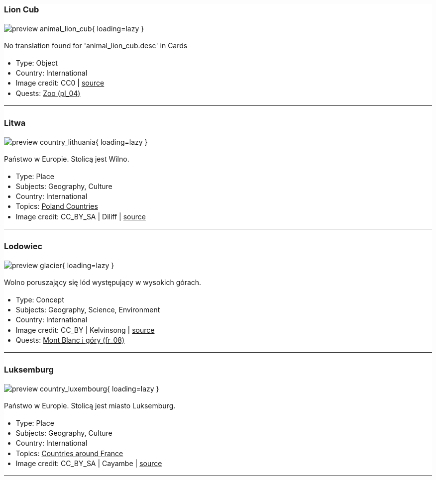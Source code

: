 
### <a id="animal_lion_cub"></a>Lion Cub
![preview animal_lion_cub](../../../assets/img/discover/cards/animal_lion_cub.jpg){ loading=lazy }

No translation found for 'animal_lion_cub.desc' in Cards

- Type: Object
- Country: International
- Image credit: CC0 | [source](https://commons.wikimedia.org/wiki/File:Lion_cub_in_Masai_Mara_National_Park.jpg)
- Quests: [Zoo (pl_04)](./../quest/pl_04.pl.md)

---

### <a id="country_lithuania"></a>Litwa
![preview country_lithuania](../../../assets/img/discover/cards/country_lithuania.jpg){ loading=lazy }

Państwo w Europie. Stolicą jest Wilno.

- Type: Place
- Subjects: Geography, Culture
- Country: International
- Topics: [Poland Countries](./../topics/index.md#poland_countries_around)
- Image credit: CC_BY_SA | Diliff | [source](https://commons.wikimedia.org/wiki/File:Vilnius_Modern_Skyline_At_Dusk,_Lithuania_-_Diliff.jpg)

---

### <a id="glacier"></a>Lodowiec
![preview glacier](../../../assets/img/discover/cards/glacier.jpg){ loading=lazy }

Wolno poruszający się lód występujący w wysokich górach.

- Type: Concept
- Subjects: Geography, Science, Environment
- Country: International
- Image credit: CC_BY | Kelvinsong | [source](https://commons.wikimedia.org/wiki/File:Glacier_diagram.svg)
- Quests: [Mont Blanc i góry (fr_08)](./../quest/fr_08.pl.md)

---

### <a id="country_luxembourg"></a>Luksemburg
![preview country_luxembourg](../../../assets/img/discover/cards/country_luxembourg.jpg){ loading=lazy }

Państwo w Europie. Stolicą jest miasto Luksemburg.

- Type: Place
- Subjects: Geography, Culture
- Country: International
- Topics: [Countries around France](./../topics/index.md#france_countries_around)
- Image credit: CC_BY_SA | Cayambe | [source](https://commons.wikimedia.org/wiki/File:Luxembourg_Pfaffenthal_Alzette_Béinchen_01.jpg)

---